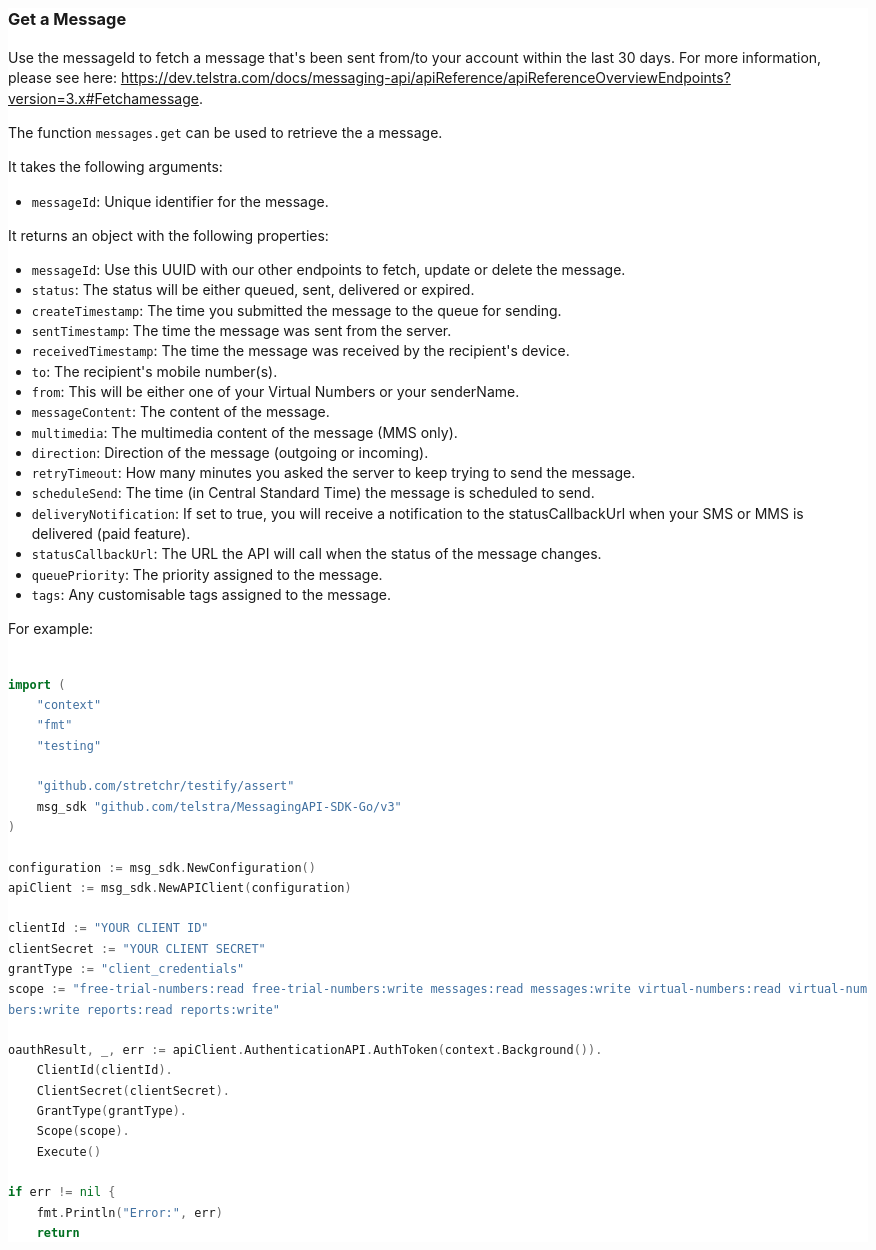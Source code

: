 ### Get a Message

Use the messageId to fetch a message that's been sent from/to
your account within the last 30 days.
For more information, please see here:
<https://dev.telstra.com/docs/messaging-api/apiReference/apiReferenceOverviewEndpoints?version=3.x#Fetchamessage>.

The function `messages.get` can be used to retrieve the a message.

It takes the following arguments:

-   `messageId`: Unique identifier for the message.

It returns an object with the following properties:

-   `messageId`: Use this UUID with our other endpoints to fetch, update or delete the message.
-   `status`: The status will be either queued, sent, delivered or expired.
-   `createTimestamp`: The time you submitted the message to the queue for sending.
-   `sentTimestamp`: The time the message was sent from the server.
-   `receivedTimestamp`: The time the message was received by the recipient's device.
-   `to`: The recipient's mobile number(s).
-   `from`: This will be either one of your Virtual Numbers or your senderName.
-   `messageContent`: The content of the message.
-   `multimedia`: The multimedia content of the message (MMS only).
-   `direction`: Direction of the message (outgoing or incoming).
-   `retryTimeout`: How many minutes you asked the server to keep trying to send the message.
-   `scheduleSend`: The time (in Central Standard Time) the message is scheduled to send.
-   `deliveryNotification`: If set to true, you will receive a notification to the statusCallbackUrl when your SMS or MMS
    is delivered (paid feature).
-   `statusCallbackUrl`: The URL the API will call when the status of the message changes.
-   `queuePriority`: The priority assigned to the message.
-   `tags`: Any customisable tags assigned to the message.

For example:

```go

import (
	"context"
	"fmt"
	"testing"

	"github.com/stretchr/testify/assert"
	msg_sdk "github.com/telstra/MessagingAPI-SDK-Go/v3"
)

configuration := msg_sdk.NewConfiguration()
apiClient := msg_sdk.NewAPIClient(configuration)

clientId := "YOUR CLIENT ID"
clientSecret := "YOUR CLIENT SECRET"
grantType := "client_credentials"
scope := "free-trial-numbers:read free-trial-numbers:write messages:read messages:write virtual-numbers:read virtual-numbers:write reports:read reports:write"

oauthResult, _, err := apiClient.AuthenticationAPI.AuthToken(context.Background()).
	ClientId(clientId).
	ClientSecret(clientSecret).
	GrantType(grantType).
	Scope(scope).
	Execute()

if err != nil {
	fmt.Println("Error:", err)
	return
```